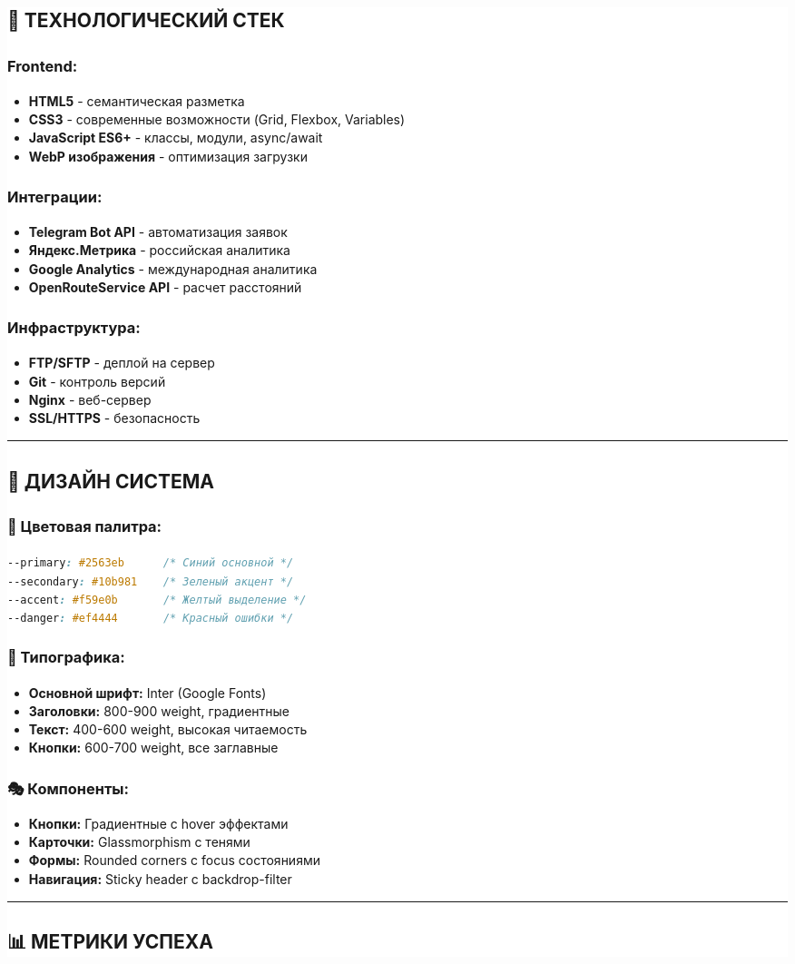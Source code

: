 
## 🚀 ТЕХНОЛОГИЧЕСКИЙ СТЕК

### Frontend:
- **HTML5** - семантическая разметка
- **CSS3** - современные возможности (Grid, Flexbox, Variables)
- **JavaScript ES6+** - классы, модули, async/await
- **WebP изображения** - оптимизация загрузки

### Интеграции:
- **Telegram Bot API** - автоматизация заявок
- **Яндекс.Метрика** - российская аналитика
- **Google Analytics** - международная аналитика
- **OpenRouteService API** - расчет расстояний

### Инфраструктура:
- **FTP/SFTP** - деплой на сервер
- **Git** - контроль версий
- **Nginx** - веб-сервер
- **SSL/HTTPS** - безопасность

---

## 🎨 ДИЗАЙН СИСТЕМА

### 🌈 Цветовая палитра:
```css
--primary: #2563eb      /* Синий основной */
--secondary: #10b981    /* Зеленый акцент */
--accent: #f59e0b       /* Желтый выделение */
--danger: #ef4444       /* Красный ошибки */
```

### 📝 Типографика:
- **Основной шрифт:** Inter (Google Fonts)
- **Заголовки:** 800-900 weight, градиентные
- **Текст:** 400-600 weight, высокая читаемость
- **Кнопки:** 600-700 weight, все заглавные

### 🎭 Компоненты:
- **Кнопки:** Градиентные с hover эффектами
- **Карточки:** Glassmorphism с тенями
- **Формы:** Rounded corners с focus состояниями
- **Навигация:** Sticky header с backdrop-filter

---

## 📊 МЕТРИКИ УСПЕХА
